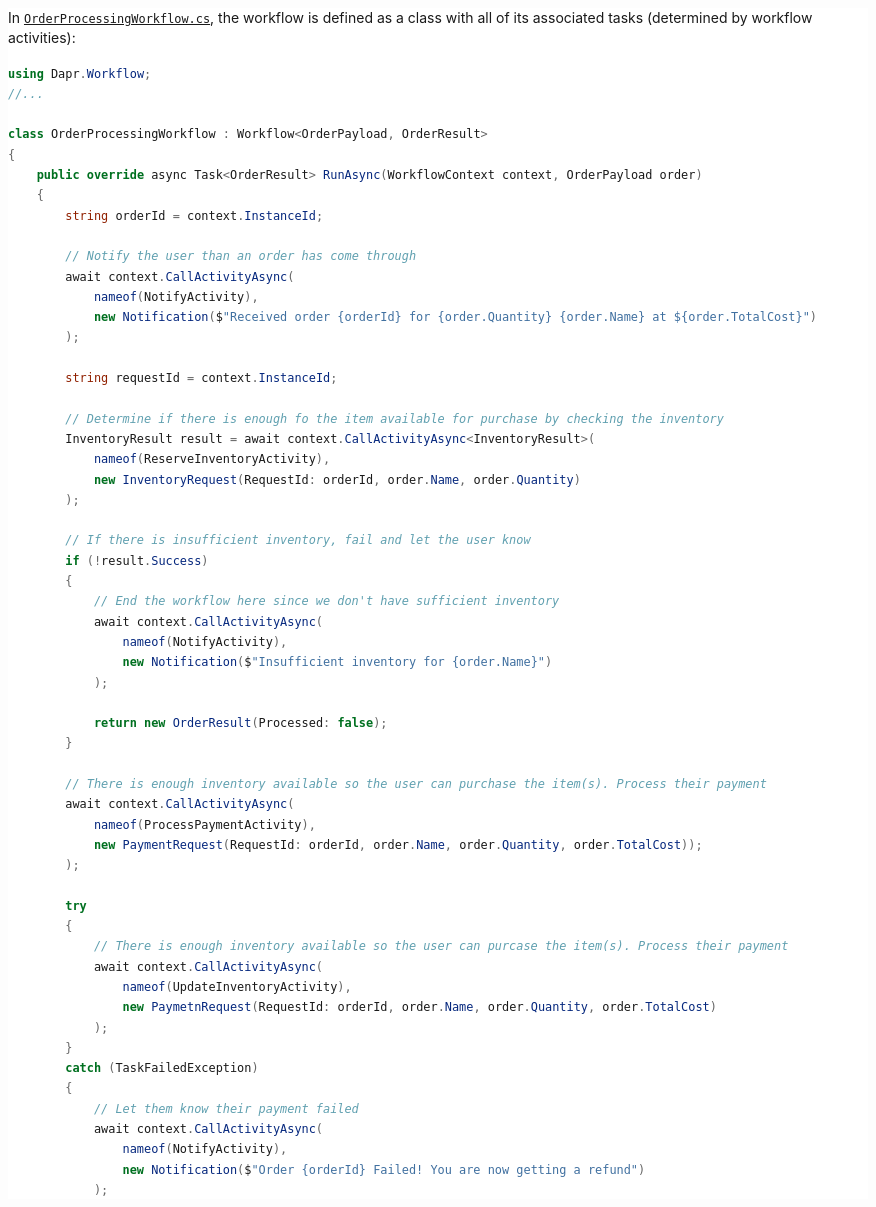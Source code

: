 In [`OrderProcessingWorkflow.cs`](./src/order-processor/Workflows/OrderProcessingWorkflow.cs), the workflow is defined as a class with all of its associated tasks (determined by workflow activities):

```cs
using Dapr.Workflow;
//...

class OrderProcessingWorkflow : Workflow<OrderPayload, OrderResult>
{
    public override async Task<OrderResult> RunAsync(WorkflowContext context, OrderPayload order)
    {
        string orderId = context.InstanceId;

        // Notify the user than an order has come through
        await context.CallActivityAsync(
            nameof(NotifyActivity),
            new Notification($"Received order {orderId} for {order.Quantity} {order.Name} at ${order.TotalCost}")
        );

        string requestId = context.InstanceId;

        // Determine if there is enough fo the item available for purchase by checking the inventory
        InventoryResult result = await context.CallActivityAsync<InventoryResult>(
            nameof(ReserveInventoryActivity),
            new InventoryRequest(RequestId: orderId, order.Name, order.Quantity)
        );

        // If there is insufficient inventory, fail and let the user know
        if (!result.Success)
        {
            // End the workflow here since we don't have sufficient inventory
            await context.CallActivityAsync(
                nameof(NotifyActivity),
                new Notification($"Insufficient inventory for {order.Name}")
            );

            return new OrderResult(Processed: false);
        }

        // There is enough inventory available so the user can purchase the item(s). Process their payment
        await context.CallActivityAsync(
            nameof(ProcessPaymentActivity),
            new PaymentRequest(RequestId: orderId, order.Name, order.Quantity, order.TotalCost));
        );

        try
        {
            // There is enough inventory available so the user can purcase the item(s). Process their payment
            await context.CallActivityAsync(
                nameof(UpdateInventoryActivity),
                new PaymetnRequest(RequestId: orderId, order.Name, order.Quantity, order.TotalCost)
            );
        }
        catch (TaskFailedException)
        {
            // Let them know their payment failed
            await context.CallActivityAsync(
                nameof(NotifyActivity),
                new Notification($"Order {orderId} Failed! You are now getting a refund")
            );
```